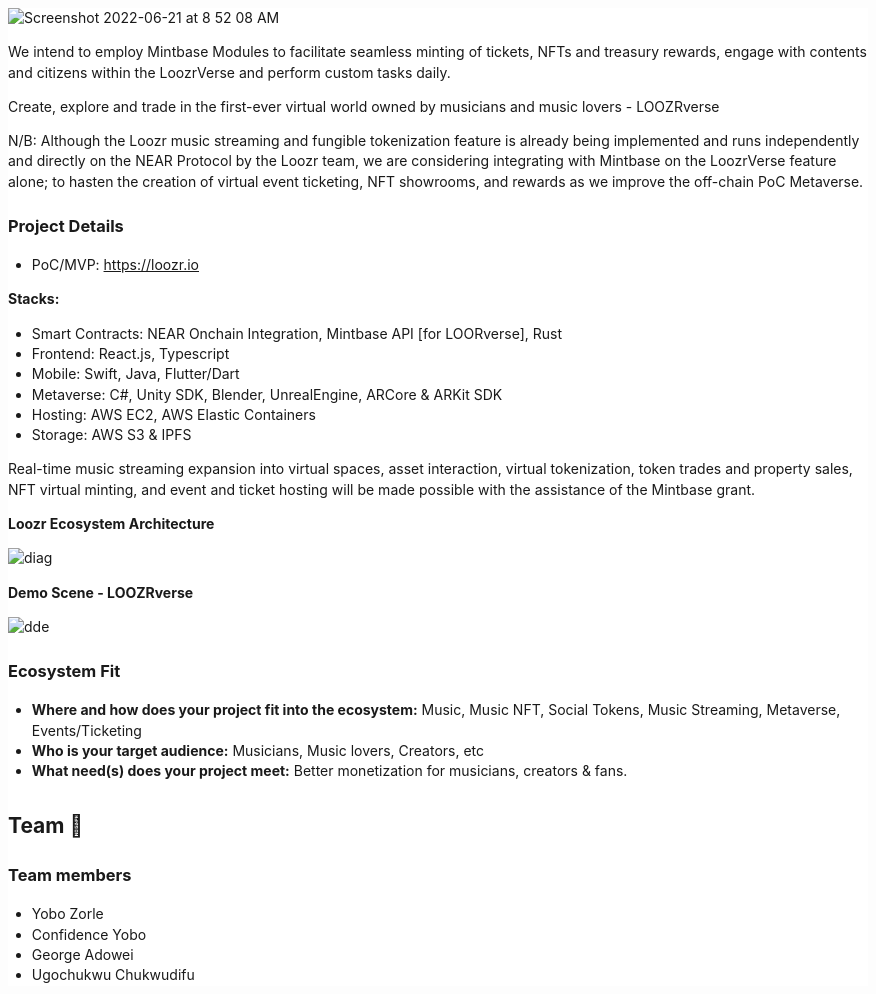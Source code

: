![Screenshot 2022-06-21 at 8 52 08 AM](https://user-images.githubusercontent.com/24845329/174869674-4fd1f73e-ecf6-49c9-a522-f9a7c23cfc72.png)


We intend to employ Mintbase Modules to facilitate seamless minting of tickets, NFTs and treasury rewards, engage with contents and citizens within the LoozrVerse and perform custom tasks daily. 

Create, explore and trade in the first-ever virtual world owned by musicians and music lovers - LOOZRverse

N/B: Although the Loozr music streaming and fungible tokenization feature is already being implemented and runs independently and directly on the NEAR Protocol by the Loozr team, we are considering integrating with Mintbase on the LoozrVerse feature alone; to hasten the creation of virtual event ticketing, NFT showrooms, and rewards as we improve the off-chain PoC Metaverse.


### Project Details


- PoC/MVP: https://loozr.io 

**Stacks:**
- Smart Contracts: NEAR Onchain Integration, Mintbase API [for LOORverse], Rust 
- Frontend: React.js, Typescript 
- Mobile: Swift, Java, Flutter/Dart 
- Metaverse: C#, Unity SDK, Blender, UnrealEngine, ARCore & ARKit SDK
- Hosting: AWS EC2, AWS Elastic Containers 
- Storage: AWS S3 & IPFS 

Real-time music streaming expansion into virtual spaces, asset interaction, virtual tokenization, token trades and property sales, NFT virtual minting, and event and ticket hosting will be made possible with the assistance of the Mintbase grant.

**Loozr Ecosystem Architecture** 

![diag](https://user-images.githubusercontent.com/24845329/176986130-21aef6f1-0e9d-44df-82f7-f767bd6bff07.png)

**Demo Scene - LOOZRverse**

![dde](https://user-images.githubusercontent.com/24845329/177016893-9c552868-9dae-490d-9c78-f1ec6e8fcebb.png)


### Ecosystem Fit 

- **Where and how does your project fit into the ecosystem:** Music, Music NFT, Social Tokens, Music Streaming, Metaverse, Events/Ticketing 
- **Who is your target audience:** Musicians, Music lovers, Creators, etc
- **What need(s) does your project meet:** Better monetization for musicians, creators & fans.

## Team :busts_in_silhouette:

### Team members

- Yobo Zorle 
- Confidence Yobo 
- George Adowei 
- Ugochukwu Chukwudifu
